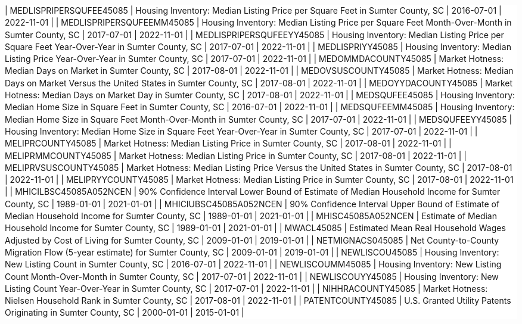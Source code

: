 | MEDLISPRIPERSQUFEE45085   | Housing Inventory: Median Listing Price per Square Feet in Sumter County, SC                                                                                               | 2016-07-01          | 2022-11-01        |
| MEDLISPRIPERSQUFEEMM45085 | Housing Inventory: Median Listing Price per Square Feet Month-Over-Month in Sumter County, SC                                                                              | 2017-07-01          | 2022-11-01        |
| MEDLISPRIPERSQUFEEYY45085 | Housing Inventory: Median Listing Price per Square Feet Year-Over-Year in Sumter County, SC                                                                                | 2017-07-01          | 2022-11-01        |
| MEDLISPRIYY45085          | Housing Inventory: Median Listing Price Year-Over-Year in Sumter County, SC                                                                                                | 2017-07-01          | 2022-11-01        |
| MEDOMMDACOUNTY45085       | Market Hotness: Median Days on Market in Sumter County, SC                                                                                                                 | 2017-08-01          | 2022-11-01        |
| MEDOVSUSCOUNTY45085       | Market Hotness: Median Days on Market Versus the United States in Sumter County, SC                                                                                        | 2017-08-01          | 2022-11-01        |
| MEDOYYDACOUNTY45085       | Market Hotness: Median Days on Market Day in Sumter County, SC                                                                                                             | 2017-08-01          | 2022-11-01        |
| MEDSQUFEE45085            | Housing Inventory: Median Home Size in Square Feet in Sumter County, SC                                                                                                    | 2016-07-01          | 2022-11-01        |
| MEDSQUFEEMM45085          | Housing Inventory: Median Home Size in Square Feet Month-Over-Month in Sumter County, SC                                                                                   | 2017-07-01          | 2022-11-01        |
| MEDSQUFEEYY45085          | Housing Inventory: Median Home Size in Square Feet Year-Over-Year in Sumter County, SC                                                                                     | 2017-07-01          | 2022-11-01        |
| MELIPRCOUNTY45085         | Market Hotness: Median Listing Price in Sumter County, SC                                                                                                                  | 2017-08-01          | 2022-11-01        |
| MELIPRMMCOUNTY45085       | Market Hotness: Median Listing Price in Sumter County, SC                                                                                                                  | 2017-08-01          | 2022-11-01        |
| MELIPRVSUSCOUNTY45085     | Market Hotness: Median Listing Price Versus the United States in Sumter County, SC                                                                                         | 2017-08-01          | 2022-11-01        |
| MELIPRYYCOUNTY45085       | Market Hotness: Median Listing Price in Sumter County, SC                                                                                                                  | 2017-08-01          | 2022-11-01        |
| MHICILBSC45085A052NCEN    | 90% Confidence Interval Lower Bound of Estimate of Median Household Income for Sumter County, SC                                                                           | 1989-01-01          | 2021-01-01        |
| MHICIUBSC45085A052NCEN    | 90% Confidence Interval Upper Bound of Estimate of Median Household Income for Sumter County, SC                                                                           | 1989-01-01          | 2021-01-01        |
| MHISC45085A052NCEN        | Estimate of Median Household Income for Sumter County, SC                                                                                                                  | 1989-01-01          | 2021-01-01        |
| MWACL45085                | Estimated Mean Real Household Wages Adjusted by Cost of Living for Sumter County, SC                                                                                       | 2009-01-01          | 2019-01-01        |
| NETMIGNACS045085          | Net County-to-County Migration Flow (5-year estimate) for Sumter County, SC                                                                                                | 2009-01-01          | 2019-01-01        |
| NEWLISCOU45085            | Housing Inventory: New Listing Count in Sumter County, SC                                                                                                                  | 2016-07-01          | 2022-11-01        |
| NEWLISCOUMM45085          | Housing Inventory: New Listing Count Month-Over-Month in Sumter County, SC                                                                                                 | 2017-07-01          | 2022-11-01        |
| NEWLISCOUYY45085          | Housing Inventory: New Listing Count Year-Over-Year in Sumter County, SC                                                                                                   | 2017-07-01          | 2022-11-01        |
| NIHHRACOUNTY45085         | Market Hotness: Nielsen Household Rank in Sumter County, SC                                                                                                                | 2017-08-01          | 2022-11-01        |
| PATENTCOUNTY45085         | U.S. Granted Utility Patents Originating in Sumter County, SC                                                                                                              | 2000-01-01          | 2015-01-01        |